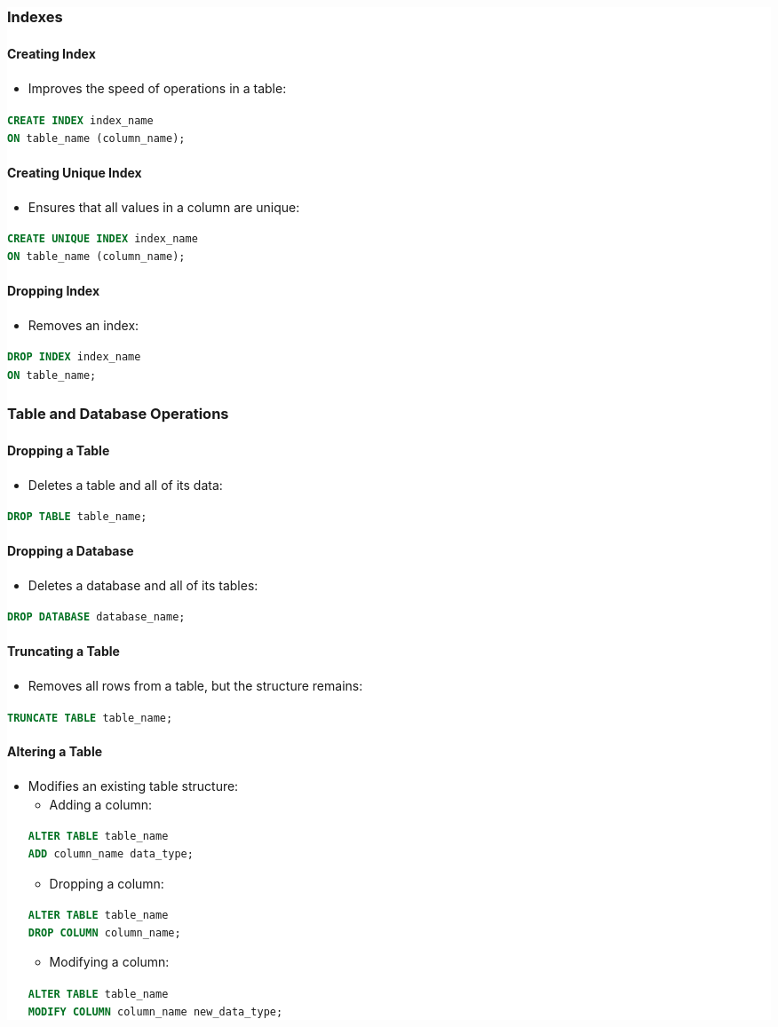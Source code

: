 ### Indexes

#### Creating Index
- Improves the speed of operations in a table:
```sql
CREATE INDEX index_name 
ON table_name (column_name);
```

#### Creating Unique Index
- Ensures that all values in a column are unique:
```sql
CREATE UNIQUE INDEX index_name 
ON table_name (column_name);
```

#### Dropping Index
- Removes an index:
```sql
DROP INDEX index_name 
ON table_name;
```

### Table and Database Operations

#### Dropping a Table
- Deletes a table and all of its data:
```sql
DROP TABLE table_name;
```

#### Dropping a Database
- Deletes a database and all of its tables:
```sql
DROP DATABASE database_name;
```

#### Truncating a Table
- Removes all rows from a table, but the structure remains:
```sql
TRUNCATE TABLE table_name;
```

#### Altering a Table
- Modifies an existing table structure:
  - Adding a column:
  ```sql
  ALTER TABLE table_name 
  ADD column_name data_type;
  ```
  - Dropping a column:
  ```sql
  ALTER TABLE table_name 
  DROP COLUMN column_name;
  ```
  - Modifying a column:
  ```sql
  ALTER TABLE table_name 
  MODIFY COLUMN column_name new_data_type;
  ```
